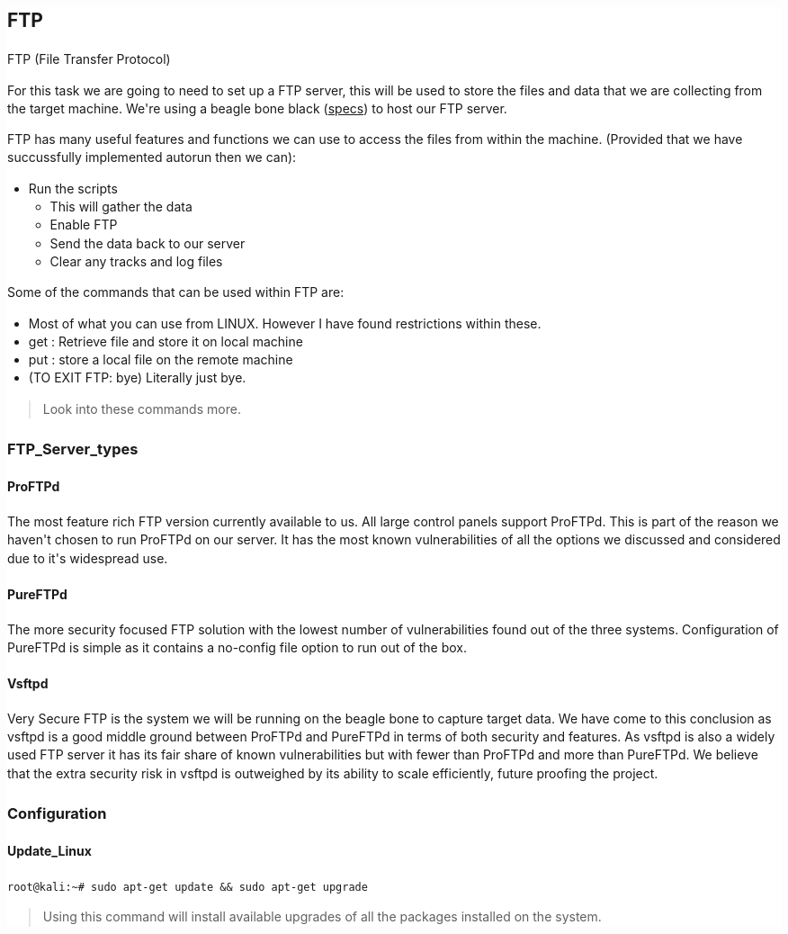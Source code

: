 ## FTP

FTP (File Transfer Protocol)

For this task we are going to need to set up a FTP server, this will be used to store the files and data that we are collecting from the target machine.
We're using a beagle bone black ([specs](https://beagleboard.org/black "Beagle Bone Black Specs")) to host our FTP server.

FTP has many useful features and functions we can use to access the files from within the machine.
(Provided that we have succussfully implemented autorun then we can):
- Run the scripts
	- This will gather the data
	- Enable FTP
	- Send the data back to our server
	- Clear any tracks and log files
	
Some of the commands that can be used within FTP are:

- Most of what you can use from LINUX. However I have found restrictions within these.
- get : Retrieve file and store it on local machine
- put : store a local file on the remote machine
- (TO EXIT FTP: bye) Literally just bye.

> Look into these commands more.

### FTP_Server_types

#### ProFTPd
The most feature rich FTP version currently available to us. All large control panels support ProFTPd.
This is part of the reason we haven't chosen to run ProFTPd on our server. It has the most known vulnerabilities of all
the options we discussed and considered due to it's widespread use.

#### PureFTPd
The more security focused FTP solution with the lowest number of vulnerabilities found out of the three systems. Configuration of
PureFTPd is simple as it contains a no-config file option to run out of the box.

#### Vsftpd
Very Secure FTP is the system we will be running on the beagle bone to capture target data. We have come to this conclusion as
vsftpd is a good middle ground between ProFTPd and PureFTPd in terms of both security and features. As vsftpd is also a widely used FTP server it has
its fair share of known vulnerabilities but with fewer than ProFTPd and more than PureFTPd. We believe that the extra security risk in vsftpd 
is outweighed by its ability to scale efficiently, future proofing the project.

### Configuration

#### Update_Linux
~~~term
root@kali:~# sudo apt-get update && sudo apt-get upgrade
~~~
> Using this command will install available upgrades of all the packages installed on the system.
